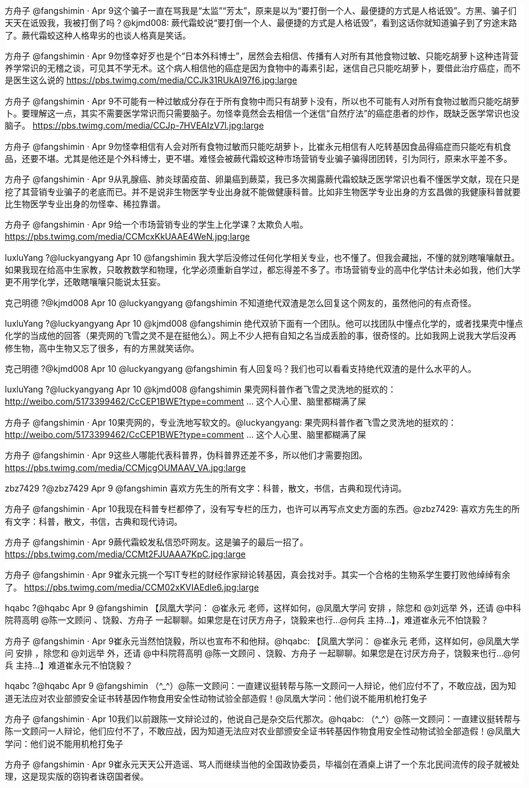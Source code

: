 方舟子 @fangshimin  ·  Apr 9这个骗子一直在骂我是“太监”“芳太”，原来是以为“要打倒一个人、最便捷的方式是人格诋毁”。方黑、骗子们天天在诋毁我，我被打倒了吗？@kjmd008: 蕨代霜蛟说“要打倒一个人、最便捷的方式是人格诋毁”，看到这话你就知道骗子到了穷途末路了。蕨代霜蛟这种人格卑劣的也谈人格真是笑话。

方舟子 @fangshimin  ·  Apr 9勿怪幸好歹也是个“日本外科博士”，居然会去相信、传播有人对所有其他食物过敏、只能吃胡萝卜这种违背营养学常识的无稽之谈，可见其不学无术。这个病人相信他的癌症是因为食物中的毒素引起，迷信自己只能吃胡萝卜，要借此治疗癌症，而不是医生这么说的 https://pbs.twimg.com/media/CCJk31RUkAI97f6.jpg:large

方舟子 @fangshimin  ·  Apr 9不可能有一种过敏成分存在于所有食物中而只有胡萝卜没有，所以也不可能有人对所有食物过敏而只能吃胡萝卜。要理解这一点，其实不需要医学常识而只需要脑子。勿怪幸竟然会去相信一个迷信“自然疗法”的癌症患者的炒作，既缺乏医学常识也没脑子。 https://pbs.twimg.com/media/CCJp-7HVEAIzV7l.jpg:large

方舟子 @fangshimin  ·  Apr 9勿怪幸相信有人会对所有食物过敏而只能吃胡萝卜，比崔永元相信有人吃转基因食品得癌症而只能吃有机食品，还要不堪。尤其是他还是个外科博士，更不堪。难怪会被蕨代霜蛟这种市场营销专业骗子骗得团团转，引为同行，原来水平差不多。

方舟子 @fangshimin  ·  Apr 9从乳腺癌、肺炎球菌疫苗、卵巢癌到蕨菜，我已多次揭露蕨代霜蛟缺乏医学常识也看不懂医学文献，现在只是挖了其营销专业骗子的老底而已。并不是说非生物医学专业出身就不能做健康科普。比如非生物医学专业出身的方玄昌做的我健康科普就要比生物医学专业出身的勿怪幸、稀拉靠谱。

方舟子 @fangshimin  ·  Apr 9给一个市场营销专业的学生上化学课？太欺负人啦。 https://pbs.twimg.com/media/CCMcxKkUAAE4WeN.jpg:large

luxluYang ?@luckyangyang  Apr 10 @fangshimin 我大学后没修过任何化学相关专业，也不懂了。但我会藏拙，不懂的就別瞎嚷嚷献丑。如果我现在给高中生家教，只敢教数学和物理，化学必须重新自学过，都忘得差不多了。市场营销专业的高中化学估计未必如我，他们大学更不用学化学，还敢瞎嚷嚷只能说太狂妄。

克己明德 ?@kjmd008  Apr 10 @luckyangyang @fangshimin 不知道绝代双渣是怎么回复这个网友的，虽然他问的有点奇怪。

luxluYang ?@luckyangyang  Apr 10 @kjmd008 @fangshimin 绝代双骄下面有一个团队。他可以找团队中懂点化学的，或者找果壳中懂点化学的当成他的回答（果壳网的飞雪之灵不是在挺他么）。网上不少人把有自知之名当成丢脸的事，很奇怪的。比如我网上说我大学后没再修生物，高中生物又忘了很多，有的方黑就笑话你。

克己明德 ?@kjmd008  Apr 10 @luckyangyang @fangshimin 有人回复吗？我们也可以看看支持绝代双渣的是什么水平的人。

luxluYang ?@luckyangyang  Apr 10 @kjmd008 @fangshimin 果壳网科普作者飞雪之灵洗地的挺欢的：http://weibo.com/5173399462/CcCEP1BWE?type=comment … 这个人心里、脑里都糊满了屎

方舟子 @fangshimin  ·  Apr 10果壳网的，专业洗地写软文的。@luckyangyang: 果壳网科普作者飞雪之灵洗地的挺欢的：http://weibo.com/5173399462/CcCEP1BWE?type=comment … 这个人心里、脑里都糊满了屎

方舟子 @fangshimin  ·  Apr 9这些人哪能代表科普界，伪科普界还差不多，所以他们才需要抱团。 https://pbs.twimg.com/media/CCMjcgOUMAAV_VA.jpg:large

zbz7429 ?@zbz7429  Apr 9 @fangshimin 喜欢方先生的所有文字：科普，散文，书信，古典和现代诗词。

方舟子 @fangshimin  ·  Apr 10我现在科普专栏都停了，没有写专栏的压力，也许可以再写点文史方面的东西。@zbz7429: 喜欢方先生的所有文字：科普，散文，书信，古典和现代诗词。

方舟子 @fangshimin  ·  Apr 9蕨代霜蛟发私信恐吓网友。这是骗子的最后一招了。 https://pbs.twimg.com/media/CCMt2FJUAAA7KpC.jpg:large

方舟子 @fangshimin  ·  Apr 9崔永元挑一个写IT专栏的财经作家辩论转基因，真会找对手。其实一个合格的生物系学生要打败他绰绰有余了。 https://pbs.twimg.com/media/CCM02xKVIAEdle6.jpg:large

hqabc ?@hqabc  Apr 9 @fangshimin 【凤凰大学问： @崔永元 老师，这样如何，@凤凰大学问 安排 ，除您和 @刘远举 外，还请 @中科院蒋高明 @陈一文顾问 、饶毅、方舟子 一起聊聊。如果您是在讨厌方舟子，饶毅来也行...@何兵 主持...】，难道崔永元不怕饶毅？

方舟子 @fangshimin  ·  Apr 9崔永元当然怕饶毅，所以也宣布不和他辩。@hqabc: 【凤凰大学问： @崔永元 老师，这样如何，@凤凰大学问 安排 ，除您和 @刘远举 外，还请 @中科院蒋高明 @陈一文顾问 、饶毅、方舟子 一起聊聊。如果您是在讨厌方舟子，饶毅来也行...@何兵 主持...】难道崔永元不怕饶毅？

hqabc ?@hqabc  Apr 9 @fangshimin （^_^）@陈一文顾问：一直建议挺转帮与陈一文顾问一人辩论，他们应付不了，不敢应战，因为知道无法应对农业部颁安全证书转基因作物食用安全性动物试验全部造假！@凤凰大学问：他们说不能用机枪打兔子

方舟子 @fangshimin  ·  Apr 10我们以前跟陈一文辩论过的，他说自己是杂交后代那次。@hqabc: （^_^）@陈一文顾问：一直建议挺转帮与陈一文顾问一人辩论，他们应付不了，不敢应战，因为知道无法应对农业部颁安全证书转基因作物食用安全性动物试验全部造假！@凤凰大学问：他们说不能用机枪打兔子

方舟子 @fangshimin  ·  Apr 9崔永元天天公开造谣、骂人而继续当他的全国政协委员，毕福剑在酒桌上讲了一个东北民间流传的段子就被处理，这是现实版的窃钩者诛窃国者侯。
